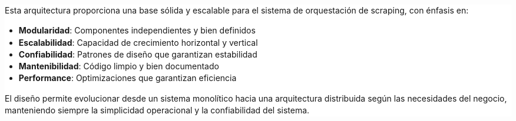 Esta arquitectura proporciona una base sólida y escalable para el sistema de orquestación de scraping, con énfasis en:

- **Modularidad**: Componentes independientes y bien definidos
- **Escalabilidad**: Capacidad de crecimiento horizontal y vertical  
- **Confiabilidad**: Patrones de diseño que garantizan estabilidad
- **Mantenibilidad**: Código limpio y bien documentado
- **Performance**: Optimizaciones que garantizan eficiencia

El diseño permite evolucionar desde un sistema monolítico hacia una arquitectura distribuida según las necesidades del negocio, manteniendo siempre la simplicidad operacional y la confiabilidad del sistema.
